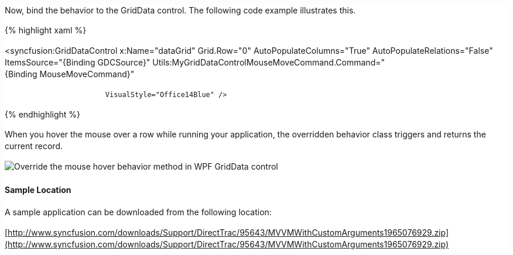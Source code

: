 Now, bind the behavior to the GridData control. The following code example illustrates this.

{% highlight xaml %}

<syncfusion:GridDataControl x:Name="dataGrid" Grid.Row="0" AutoPopulateColumns="True" AutoPopulateRelations="False" ItemsSource="{Binding GDCSource}"                        Utils:MyGridDataControlMouseMoveCommand.Command="{Binding MouseMoveCommand}"

							VisualStyle="Office14Blue" />
							
{% endhighlight  %}

When you hover the mouse over a row while running your application, the overridden behavior class triggers and returns the current record.

![Override the mouse hover behavior method in WPF GridData control](Getting-Started_images/Getting-Started_img166.png)

#### Sample Location

A sample application can be downloaded from the following location:

[http://www.syncfusion.com/downloads/Support/DirectTrac/95643/MVVMWithCustomArguments1965076929.zip](http://www.syncfusion.com/downloads/Support/DirectTrac/95643/MVVMWithCustomArguments1965076929.zip)